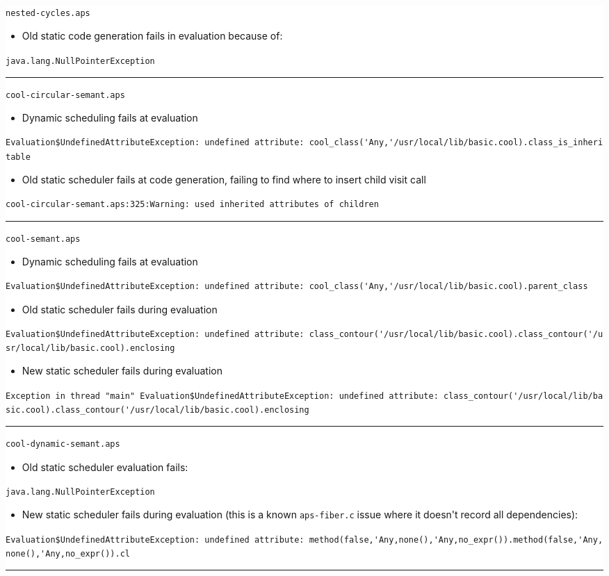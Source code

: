 
`nested-cycles.aps`

- Old static code generation fails in evaluation because of:
```
java.lang.NullPointerException
```

---

`cool-circular-semant.aps`

- Dynamic scheduling fails at evaluation
```
Evaluation$UndefinedAttributeException: undefined attribute: cool_class('Any,'/usr/local/lib/basic.cool).class_is_inheritable
```

- Old static scheduler fails at code generation, failing to find where to insert child visit call
```
cool-circular-semant.aps:325:Warning: used inherited attributes of children
```

---

`cool-semant.aps`

- Dynamic scheduling fails at evaluation
```
Evaluation$UndefinedAttributeException: undefined attribute: cool_class('Any,'/usr/local/lib/basic.cool).parent_class
```

- Old static scheduler fails during evaluation
```
Evaluation$UndefinedAttributeException: undefined attribute: class_contour('/usr/local/lib/basic.cool).class_contour('/usr/local/lib/basic.cool).enclosing
```  

- New static scheduler fails during evaluation
```
Exception in thread "main" Evaluation$UndefinedAttributeException: undefined attribute: class_contour('/usr/local/lib/basic.cool).class_contour('/usr/local/lib/basic.cool).enclosing
```

---

`cool-dynamic-semant.aps`

- Old static scheduler evaluation fails:
```
java.lang.NullPointerException
```

- New static scheduler fails during evaluation (this is a known `aps-fiber.c` issue where it doesn't record all dependencies):
```
Evaluation$UndefinedAttributeException: undefined attribute: method(false,'Any,none(),'Any,no_expr()).method(false,'Any,none(),'Any,no_expr()).cl
```

---